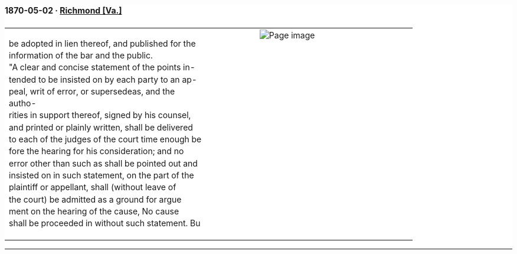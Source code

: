 #### 1870-05-02 &middot; [Richmond [Va.]](http://dbpedia.org/resource/Richmond%2C_Virginia)

<table style="width: 100%;"><tr><td style="width: 50%">

  
be adopted in lien thereof, and published for the  
information of the bar and the public.  
&quot;A clear and concise statement of the points in-­  
tended to be insisted on by each party to an ap-­  
peal, writ of error, or supersedeas, and the autho-­  
rities in support thereof, signed by his counsel,  
and printed or plainly written, shall be delivered  
to each of the judges of the court time enough be­  
fore the hearing for his consideration; and no  
error other than such as shall be pointed out and  
insisted on in such statement, on the part of the  
plaintiff or appellant, shall (without leave of  
the court) be admitted as a ground for argue  
ment on the hearing of the cause, No cause  
shall be proceeded in without such statement. Bu
</td><td style="width: 50%; max-height: 75%; margin: auto; display: block;">
<img alt="Page image" src="https://tile.loc.gov/image-services/iiif/service:ndnp:vi:batch_vi_kors_ver02:data:sn84024738:00271741984:1870050201:0423/pct:71.65532879818593,73.06294653855629,13.405362144857943,5.293791574279379/!600,600/0/default.jpg"/>
</td>
</tr></table>

---

